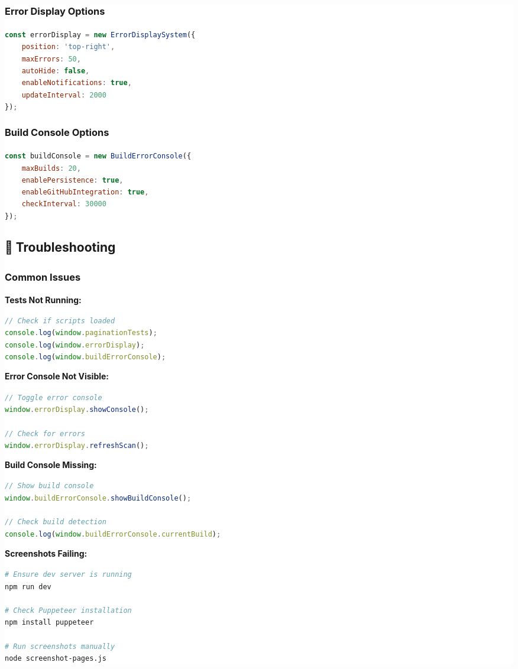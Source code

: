 ### Error Display Options

```javascript
const errorDisplay = new ErrorDisplaySystem({
    position: 'top-right',
    maxErrors: 50,
    autoHide: false,
    enableNotifications: true,
    updateInterval: 2000
});
```

### Build Console Options

```javascript
const buildConsole = new BuildErrorConsole({
    maxBuilds: 20,
    enablePersistence: true,
    enableGitHubIntegration: true,
    checkInterval: 30000
});
```

## 🚨 Troubleshooting

### Common Issues

**Tests Not Running:**
```javascript
// Check if scripts loaded
console.log(window.paginationTests);
console.log(window.errorDisplay);
console.log(window.buildErrorConsole);
```

**Error Console Not Visible:**
```javascript
// Toggle error console
window.errorDisplay.showConsole();

// Check for errors
window.errorDisplay.refreshScan();
```

**Build Console Missing:**
```javascript
// Show build console
window.buildErrorConsole.showBuildConsole();

// Check build detection
console.log(window.buildErrorConsole.currentBuild);
```

**Screenshots Failing:**
```bash
# Ensure dev server is running
npm run dev

# Check Puppeteer installation
npm install puppeteer

# Run screenshots manually
node screenshot-pages.js
```
